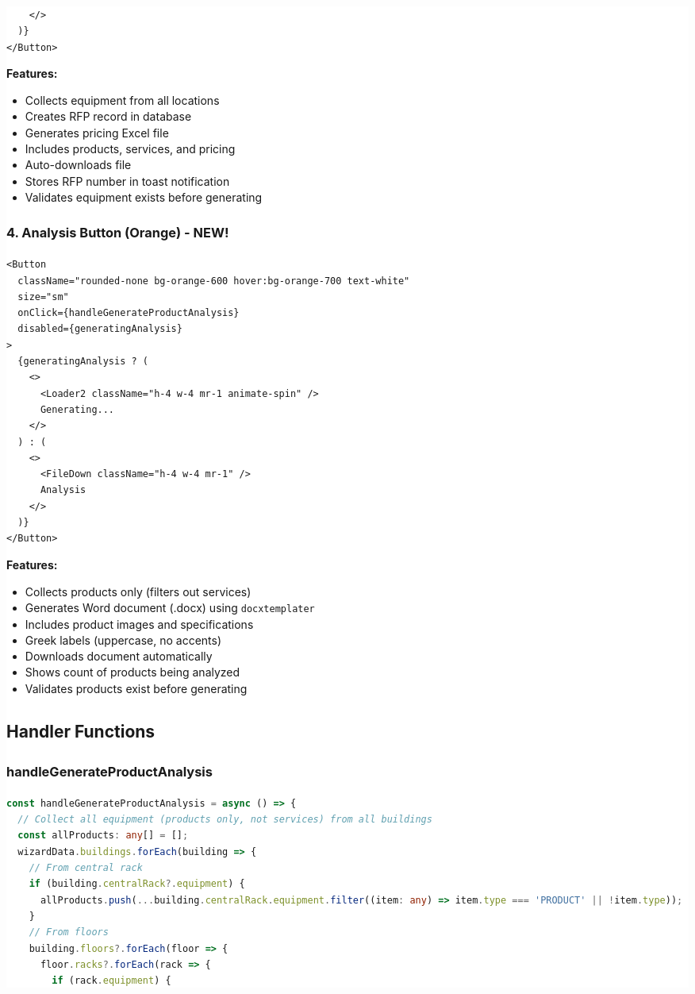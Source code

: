 ```tsx
    </>
  )}
</Button>
```

**Features:**
- Collects equipment from all locations
- Creates RFP record in database
- Generates pricing Excel file
- Includes products, services, and pricing
- Auto-downloads file
- Stores RFP number in toast notification
- Validates equipment exists before generating

### 4. Analysis Button (Orange) - NEW!
```tsx
<Button
  className="rounded-none bg-orange-600 hover:bg-orange-700 text-white"
  size="sm"
  onClick={handleGenerateProductAnalysis}
  disabled={generatingAnalysis}
>
  {generatingAnalysis ? (
    <>
      <Loader2 className="h-4 w-4 mr-1 animate-spin" />
      Generating...
    </>
  ) : (
    <>
      <FileDown className="h-4 w-4 mr-1" />
      Analysis
    </>
  )}
</Button>
```

**Features:**
- Collects products only (filters out services)
- Generates Word document (.docx) using `docxtemplater`
- Includes product images and specifications
- Greek labels (uppercase, no accents)
- Downloads document automatically
- Shows count of products being analyzed
- Validates products exist before generating

## Handler Functions

### handleGenerateProductAnalysis
```typescript
const handleGenerateProductAnalysis = async () => {
  // Collect all equipment (products only, not services) from all buildings
  const allProducts: any[] = [];
  wizardData.buildings.forEach(building => {
    // From central rack
    if (building.centralRack?.equipment) {
      allProducts.push(...building.centralRack.equipment.filter((item: any) => item.type === 'PRODUCT' || !item.type));
    }
    // From floors
    building.floors?.forEach(floor => {
      floor.racks?.forEach(rack => {
        if (rack.equipment) {
```